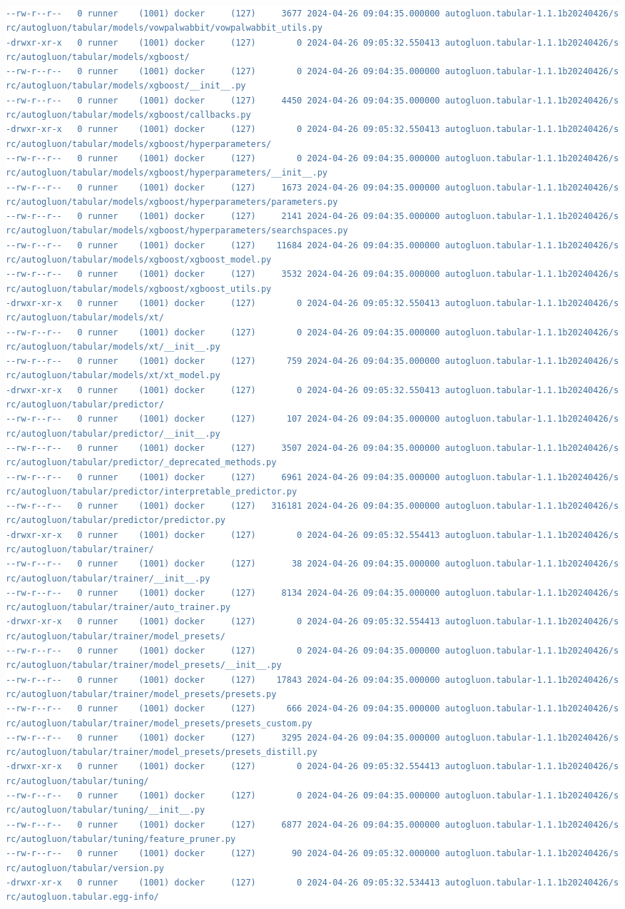 ```diff
--rw-r--r--   0 runner    (1001) docker     (127)     3677 2024-04-26 09:04:35.000000 autogluon.tabular-1.1.1b20240426/src/autogluon/tabular/models/vowpalwabbit/vowpalwabbit_utils.py
-drwxr-xr-x   0 runner    (1001) docker     (127)        0 2024-04-26 09:05:32.550413 autogluon.tabular-1.1.1b20240426/src/autogluon/tabular/models/xgboost/
--rw-r--r--   0 runner    (1001) docker     (127)        0 2024-04-26 09:04:35.000000 autogluon.tabular-1.1.1b20240426/src/autogluon/tabular/models/xgboost/__init__.py
--rw-r--r--   0 runner    (1001) docker     (127)     4450 2024-04-26 09:04:35.000000 autogluon.tabular-1.1.1b20240426/src/autogluon/tabular/models/xgboost/callbacks.py
-drwxr-xr-x   0 runner    (1001) docker     (127)        0 2024-04-26 09:05:32.550413 autogluon.tabular-1.1.1b20240426/src/autogluon/tabular/models/xgboost/hyperparameters/
--rw-r--r--   0 runner    (1001) docker     (127)        0 2024-04-26 09:04:35.000000 autogluon.tabular-1.1.1b20240426/src/autogluon/tabular/models/xgboost/hyperparameters/__init__.py
--rw-r--r--   0 runner    (1001) docker     (127)     1673 2024-04-26 09:04:35.000000 autogluon.tabular-1.1.1b20240426/src/autogluon/tabular/models/xgboost/hyperparameters/parameters.py
--rw-r--r--   0 runner    (1001) docker     (127)     2141 2024-04-26 09:04:35.000000 autogluon.tabular-1.1.1b20240426/src/autogluon/tabular/models/xgboost/hyperparameters/searchspaces.py
--rw-r--r--   0 runner    (1001) docker     (127)    11684 2024-04-26 09:04:35.000000 autogluon.tabular-1.1.1b20240426/src/autogluon/tabular/models/xgboost/xgboost_model.py
--rw-r--r--   0 runner    (1001) docker     (127)     3532 2024-04-26 09:04:35.000000 autogluon.tabular-1.1.1b20240426/src/autogluon/tabular/models/xgboost/xgboost_utils.py
-drwxr-xr-x   0 runner    (1001) docker     (127)        0 2024-04-26 09:05:32.550413 autogluon.tabular-1.1.1b20240426/src/autogluon/tabular/models/xt/
--rw-r--r--   0 runner    (1001) docker     (127)        0 2024-04-26 09:04:35.000000 autogluon.tabular-1.1.1b20240426/src/autogluon/tabular/models/xt/__init__.py
--rw-r--r--   0 runner    (1001) docker     (127)      759 2024-04-26 09:04:35.000000 autogluon.tabular-1.1.1b20240426/src/autogluon/tabular/models/xt/xt_model.py
-drwxr-xr-x   0 runner    (1001) docker     (127)        0 2024-04-26 09:05:32.550413 autogluon.tabular-1.1.1b20240426/src/autogluon/tabular/predictor/
--rw-r--r--   0 runner    (1001) docker     (127)      107 2024-04-26 09:04:35.000000 autogluon.tabular-1.1.1b20240426/src/autogluon/tabular/predictor/__init__.py
--rw-r--r--   0 runner    (1001) docker     (127)     3507 2024-04-26 09:04:35.000000 autogluon.tabular-1.1.1b20240426/src/autogluon/tabular/predictor/_deprecated_methods.py
--rw-r--r--   0 runner    (1001) docker     (127)     6961 2024-04-26 09:04:35.000000 autogluon.tabular-1.1.1b20240426/src/autogluon/tabular/predictor/interpretable_predictor.py
--rw-r--r--   0 runner    (1001) docker     (127)   316181 2024-04-26 09:04:35.000000 autogluon.tabular-1.1.1b20240426/src/autogluon/tabular/predictor/predictor.py
-drwxr-xr-x   0 runner    (1001) docker     (127)        0 2024-04-26 09:05:32.554413 autogluon.tabular-1.1.1b20240426/src/autogluon/tabular/trainer/
--rw-r--r--   0 runner    (1001) docker     (127)       38 2024-04-26 09:04:35.000000 autogluon.tabular-1.1.1b20240426/src/autogluon/tabular/trainer/__init__.py
--rw-r--r--   0 runner    (1001) docker     (127)     8134 2024-04-26 09:04:35.000000 autogluon.tabular-1.1.1b20240426/src/autogluon/tabular/trainer/auto_trainer.py
-drwxr-xr-x   0 runner    (1001) docker     (127)        0 2024-04-26 09:05:32.554413 autogluon.tabular-1.1.1b20240426/src/autogluon/tabular/trainer/model_presets/
--rw-r--r--   0 runner    (1001) docker     (127)        0 2024-04-26 09:04:35.000000 autogluon.tabular-1.1.1b20240426/src/autogluon/tabular/trainer/model_presets/__init__.py
--rw-r--r--   0 runner    (1001) docker     (127)    17843 2024-04-26 09:04:35.000000 autogluon.tabular-1.1.1b20240426/src/autogluon/tabular/trainer/model_presets/presets.py
--rw-r--r--   0 runner    (1001) docker     (127)      666 2024-04-26 09:04:35.000000 autogluon.tabular-1.1.1b20240426/src/autogluon/tabular/trainer/model_presets/presets_custom.py
--rw-r--r--   0 runner    (1001) docker     (127)     3295 2024-04-26 09:04:35.000000 autogluon.tabular-1.1.1b20240426/src/autogluon/tabular/trainer/model_presets/presets_distill.py
-drwxr-xr-x   0 runner    (1001) docker     (127)        0 2024-04-26 09:05:32.554413 autogluon.tabular-1.1.1b20240426/src/autogluon/tabular/tuning/
--rw-r--r--   0 runner    (1001) docker     (127)        0 2024-04-26 09:04:35.000000 autogluon.tabular-1.1.1b20240426/src/autogluon/tabular/tuning/__init__.py
--rw-r--r--   0 runner    (1001) docker     (127)     6877 2024-04-26 09:04:35.000000 autogluon.tabular-1.1.1b20240426/src/autogluon/tabular/tuning/feature_pruner.py
--rw-r--r--   0 runner    (1001) docker     (127)       90 2024-04-26 09:05:32.000000 autogluon.tabular-1.1.1b20240426/src/autogluon/tabular/version.py
-drwxr-xr-x   0 runner    (1001) docker     (127)        0 2024-04-26 09:05:32.534413 autogluon.tabular-1.1.1b20240426/src/autogluon.tabular.egg-info/
```